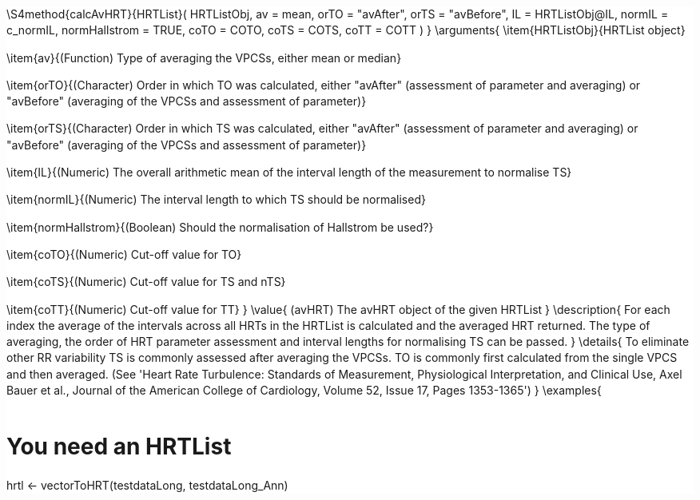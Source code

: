 \S4method{calcAvHRT}{HRTList}(
  HRTListObj,
  av = mean,
  orTO = "avAfter",
  orTS = "avBefore",
  IL = HRTListObj@IL,
  normIL = c_normIL,
  normHallstrom = TRUE,
  coTO = COTO,
  coTS = COTS,
  coTT = COTT
)
}
\arguments{
\item{HRTListObj}{HRTList object}

\item{av}{(Function) Type of averaging the VPCSs, either mean or median}

\item{orTO}{(Character) Order in which TO was calculated,
either "avAfter" (assessment of parameter and averaging)
or "avBefore" (averaging of the VPCSs and assessment of parameter)}

\item{orTS}{(Character) Order in which TS was calculated,
either "avAfter" (assessment of parameter and averaging)
or "avBefore" (averaging of the VPCSs and assessment of parameter)}

\item{IL}{(Numeric) The overall arithmetic mean of the interval length of the
measurement to normalise TS}

\item{normIL}{(Numeric) The interval length to which TS should be normalised}

\item{normHallstrom}{(Boolean) Should the normalisation of Hallstrom be used?}

\item{coTO}{(Numeric) Cut-off value for TO}

\item{coTS}{(Numeric) Cut-off value for TS and nTS}

\item{coTT}{(Numeric) Cut-off value for TT}
}
\value{
(avHRT) The avHRT object of the given HRTList
}
\description{
For each index the average of the intervals across all HRTs in the HRTList
is calculated and the averaged HRT returned. The type of averaging, the order
of HRT parameter assessment and interval lengths for normalising TS can be passed.
}
\details{
To eliminate other RR variability TS is commonly assessed after averaging the
VPCSs. TO is commonly first calculated from the single VPCS and then
averaged. (See 'Heart Rate Turbulence: Standards of Measurement,
Physiological Interpretation, and Clinical Use, Axel Bauer et al.,
Journal of the American College of Cardiology, Volume 52, Issue 17,
Pages 1353-1365')
}
\examples{
# You need an HRTList
hrtl <- vectorToHRT(testdataLong, testdataLong_Ann)
